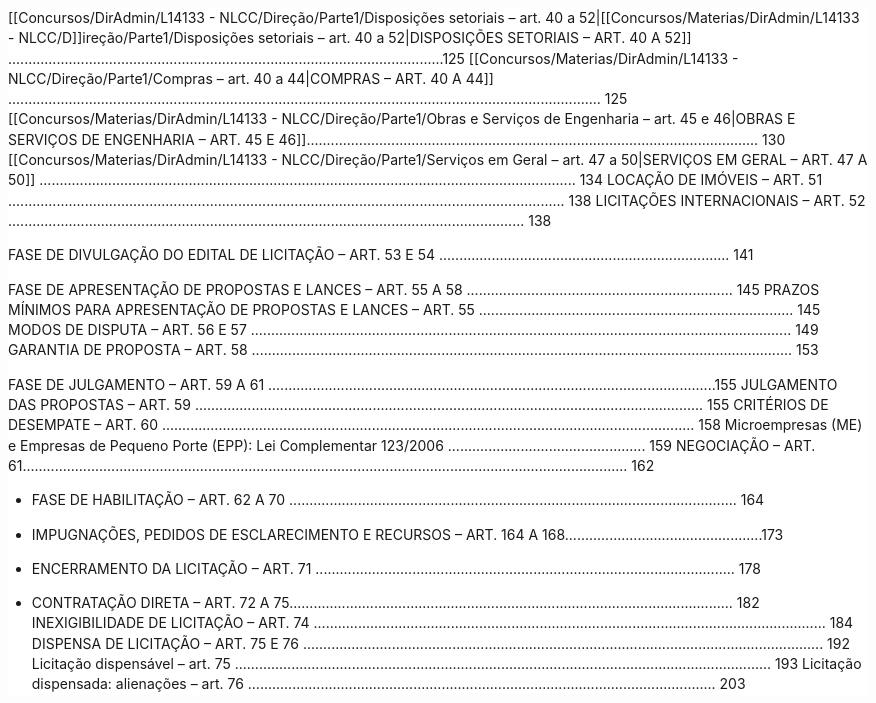 [[Concursos/DirAdmin/L14133 - NLCC/Direção/Parte1/Disposições setoriais – art. 40 a 52|[[Concursos/Materias/DirAdmin/L14133 - NLCC/D]]ireção/Parte1/Disposições setoriais – art. 40 a 52|DISPOSIÇÕES SETORIAIS – ART. 40 A 52]] ............................................................................................................125
   [[Concursos/Materias/DirAdmin/L14133 - NLCC/Direção/Parte1/Compras – art. 40 a 44|COMPRAS – ART. 40 A 44]] ................................................................................................................................................... 125
   [[Concursos/Materias/DirAdmin/L14133 - NLCC/Direção/Parte1/Obras e Serviços de Engenharia – art. 45 e 46|OBRAS E SERVIÇOS DE ENGENHARIA – ART. 45 E 46]]................................................................................................................ 130
   [[Concursos/Materias/DirAdmin/L14133 - NLCC/Direção/Parte1/Serviços em Geral – art. 47 a 50|SERVIÇOS EM GERAL – ART. 47 A 50]] ..................................................................................................................................... 134
   LOCAÇÃO DE IMÓVEIS – ART. 51 .......................................................................................................................................... 138
   LICITAÇÕES INTERNACIONAIS – ART. 52 ................................................................................................................................ 138

FASE DE DIVULGAÇÃO DO EDITAL DE LICITAÇÃO – ART. 53 E 54 ........................................................................ 141

FASE DE APRESENTAÇÃO DE PROPOSTAS E LANCES – ART. 55 A 58 .................................................................. 145
   PRAZOS MÍNIMOS PARA APRESENTAÇÃO DE PROPOSTAS E LANCES – ART. 55 .............................................................................. 145
   MODOS DE DISPUTA – ART. 56 E 57 ...................................................................................................................................... 149
   GARANTIA DE PROPOSTA – ART. 58 ...................................................................................................................................... 153

FASE DE JULGAMENTO – ART. 59 A 61 ...............................................................................................................155
   JULGAMENTO DAS PROPOSTAS – ART. 59 .............................................................................................................................. 155
   CRITÉRIOS DE DESEMPATE – ART. 60 .................................................................................................................................... 158
 Microempresas (ME) e Empresas de Pequeno Porte (EPP): Lei Complementar 123/2006 ................................................. 159
   NEGOCIAÇÃO – ART. 61...................................................................................................................................................... 162

- FASE DE HABILITAÇÃO – ART. 62 A 70 ............................................................................................................... 164

- IMPUGNAÇÕES, PEDIDOS DE ESCLARECIMENTO E RECURSOS – ART. 164 A 168.................................................173

- ENCERRAMENTO DA LICITAÇÃO – ART. 71 ........................................................................................................ 178

- CONTRATAÇÃO DIRETA – ART. 72 A 75.............................................................................................................. 182
   INEXIGIBILIDADE DE LICITAÇÃO – ART. 74 ............................................................................................................................... 184
   DISPENSA DE LICITAÇÃO – ART. 75 E 76 ................................................................................................................................. 192
 Licitação dispensável – art. 75 ..................................................................................................................................... 193
 Licitação dispensada: alienações – art. 76 .................................................................................................................... 203
